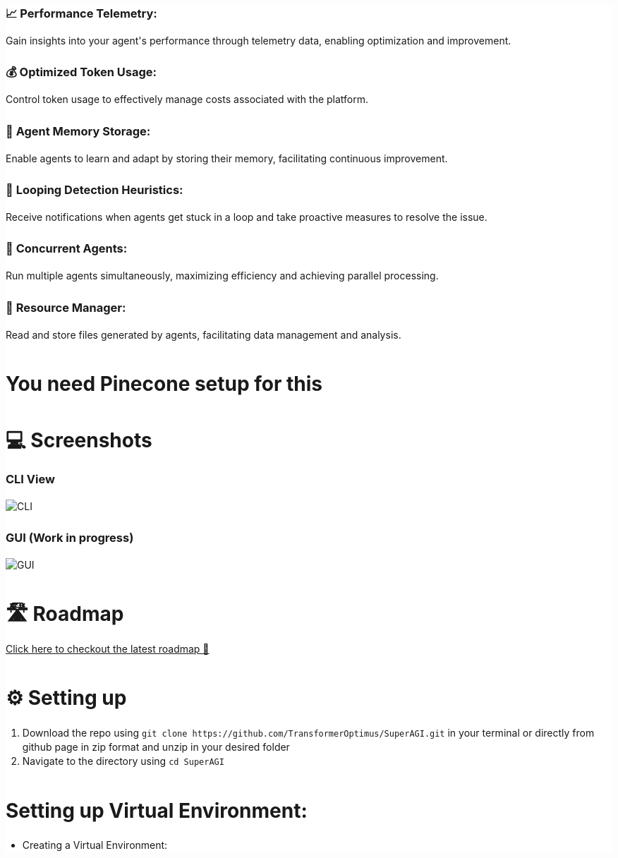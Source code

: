 ### 📈 **Performance Telemetry:**
Gain insights into your agent's performance through telemetry data, enabling optimization and improvement.

### 💰 **Optimized Token Usage:**
Control token usage to effectively manage costs associated with the platform.

### 🧠 **Agent Memory Storage:**
Enable agents to learn and adapt by storing their memory, facilitating continuous improvement.

### 🔁 **Looping Detection Heuristics:**
Receive notifications when agents get stuck in a loop and take proactive measures to resolve the issue.

### 🚀 **Concurrent Agents:**
Run multiple agents simultaneously, maximizing efficiency and achieving parallel processing.

### 💾 **Resource Manager:**
Read and store files generated by agents, facilitating data management and analysis.

# You need Pinecone setup for this

# 💻 Screenshots


### CLI View
![CLI](https://superagi.com/wp-content/uploads/2023/05/CLI.png)

### GUI (Work in progress)
![GUI](https://superagi.com/wp-content/uploads/2023/05/automation-in-chat-1.png)


# 🛣 Roadmap
[Click here to checkout the latest roadmap 🔗](https://github.com/users/TransformerOptimus/projects/1)

# ⚙️ Setting up

1. Download the repo using `git clone https://github.com/TransformerOptimus/SuperAGI.git` in your terminal or directly from github page in zip format and unzip in your desired folder
2. Navigate to the directory using `cd SuperAGI`

# Setting up Virtual Environment:
- Creating a Virtual Environment:
